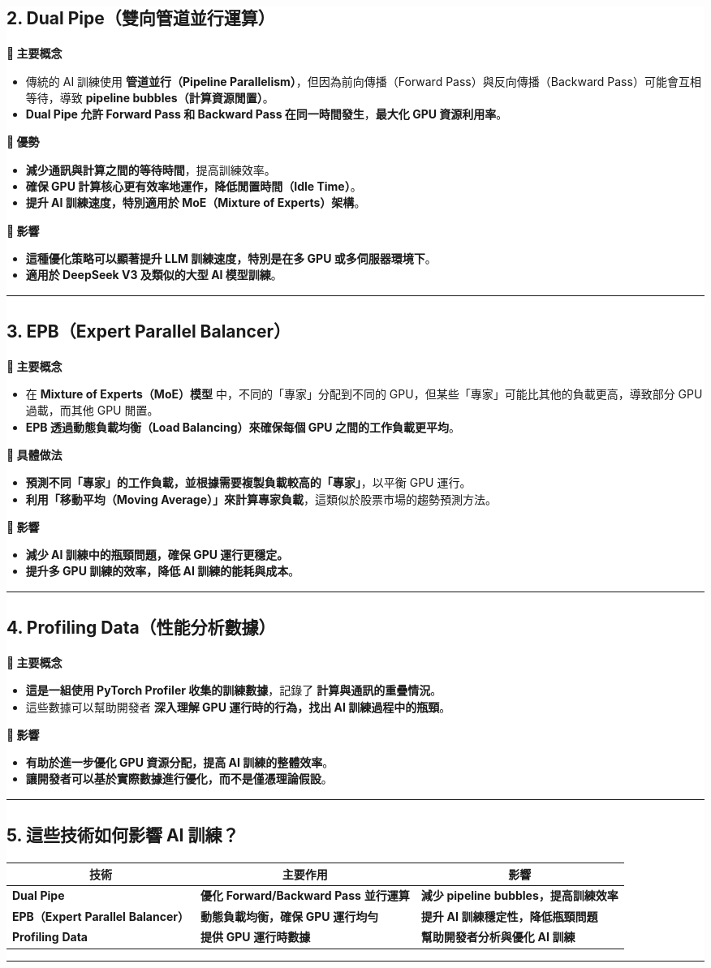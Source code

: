 
## **2. Dual Pipe（雙向管道並行運算）**
**🔹 主要概念**
- 傳統的 AI 訓練使用 **管道並行（Pipeline Parallelism）**，但因為前向傳播（Forward Pass）與反向傳播（Backward Pass）可能會互相等待，導致 **pipeline bubbles（計算資源閒置）**。
- **Dual Pipe 允許 Forward Pass 和 Backward Pass 在同一時間發生**，**最大化 GPU 資源利用率**。

**🔹 優勢**
- **減少通訊與計算之間的等待時間**，提高訓練效率。
- **確保 GPU 計算核心更有效率地運作，降低閒置時間（Idle Time）**。
- **提升 AI 訓練速度，特別適用於 MoE（Mixture of Experts）架構**。

**🔹 影響**
- **這種優化策略可以顯著提升 LLM 訓練速度，特別是在多 GPU 或多伺服器環境下**。
- **適用於 DeepSeek V3 及類似的大型 AI 模型訓練**。

---

## **3. EPB（Expert Parallel Balancer）**
**🔹 主要概念**
- 在 **Mixture of Experts（MoE）模型** 中，不同的「專家」分配到不同的 GPU，但某些「專家」可能比其他的負載更高，導致部分 GPU 過載，而其他 GPU 閒置。
- **EPB 透過動態負載均衡（Load Balancing）來確保每個 GPU 之間的工作負載更平均**。

**🔹 具體做法**
- **預測不同「專家」的工作負載，並根據需要複製負載較高的「專家」**，以平衡 GPU 運行。
- **利用「移動平均（Moving Average）」來計算專家負載**，這類似於股票市場的趨勢預測方法。

**🔹 影響**
- **減少 AI 訓練中的瓶頸問題，確保 GPU 運行更穩定。**
- **提升多 GPU 訓練的效率，降低 AI 訓練的能耗與成本**。

---

## **4. Profiling Data（性能分析數據）**
**🔹 主要概念**
- **這是一組使用 PyTorch Profiler 收集的訓練數據**，記錄了 **計算與通訊的重疊情況**。
- 這些數據可以幫助開發者 **深入理解 GPU 運行時的行為，找出 AI 訓練過程中的瓶頸**。

**🔹 影響**
- **有助於進一步優化 GPU 資源分配，提高 AI 訓練的整體效率**。
- **讓開發者可以基於實際數據進行優化，而不是僅憑理論假設**。

---

## **5. 這些技術如何影響 AI 訓練？**
| **技術** | **主要作用** | **影響** |
|----------|------------|----------|
| **Dual Pipe** | **優化 Forward/Backward Pass 並行運算** | **減少 pipeline bubbles，提高訓練效率** |
| **EPB（Expert Parallel Balancer）** | **動態負載均衡，確保 GPU 運行均勻** | **提升 AI 訓練穩定性，降低瓶頸問題** |
| **Profiling Data** | **提供 GPU 運行時數據** | **幫助開發者分析與優化 AI 訓練** |

---